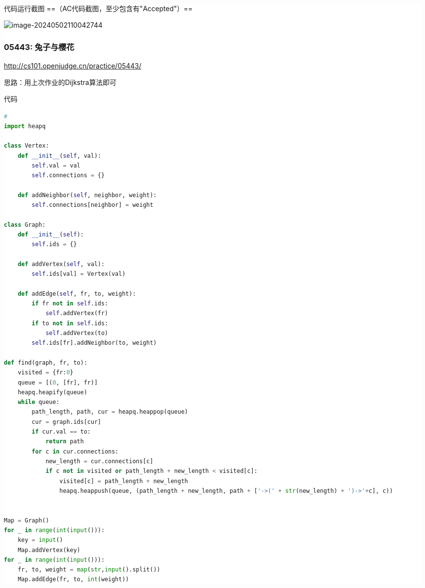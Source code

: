 

代码运行截图 ==（AC代码截图，至少包含有"Accepted"）==

![image-20240502110042744](C:\Users\86137\AppData\Roaming\Typora\typora-user-images\image-20240502110042744.png)



### 05443: 兔子与樱花

http://cs101.openjudge.cn/practice/05443/

思路：用上次作业的Dijkstra算法即可



代码

```python
# 
import heapq

class Vertex:
    def __init__(self, val):
        self.val = val
        self.connections = {}
    
    def addNeighbor(self, neighbor, weight):
        self.connections[neighbor] = weight

class Graph:
    def __init__(self):
        self.ids = {}
    
    def addVertex(self, val):
        self.ids[val] = Vertex(val)
    
    def addEdge(self, fr, to, weight):
        if fr not in self.ids:
            self.addVertex(fr)
        if to not in self.ids:
            self.addVertex(to)
        self.ids[fr].addNeighbor(to, weight)

def find(graph, fr, to):
    visited = {fr:0}
    queue = [(0, [fr], fr)]
    heapq.heapify(queue)
    while queue:
        path_length, path, cur = heapq.heappop(queue)
        cur = graph.ids[cur]
        if cur.val == to:
            return path
        for c in cur.connections:
            new_length = cur.connections[c]
            if c not in visited or path_length + new_length < visited[c]:
                visited[c] = path_length + new_length
                heapq.heappush(queue, (path_length + new_length, path + ['->(' + str(new_length) + ')->'+c], c))
    

Map = Graph()
for _ in range(int(input())):
    key = input()
    Map.addVertex(key)
for _ in range(int(input())):
    fr, to, weight = map(str,input().split())
    Map.addEdge(fr, to, int(weight))
```